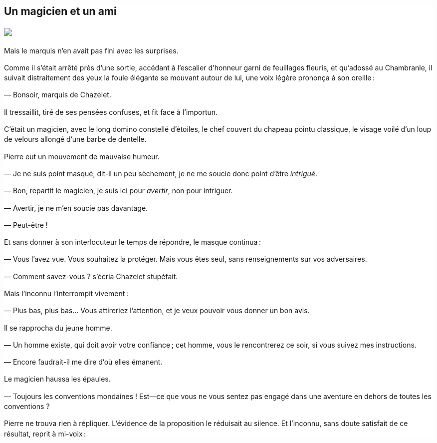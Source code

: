## Un magicien et un ami

![](images/part1/chapitre-5.jpg)

Mais le marquis n’en avait pas fini avec les surprises.

Comme il s’était arrêté près d’une sortie, accédant à l’escalier d’honneur
garni de feuillages fleuris, et qu’adossé au Chambranle, il suivait
distraitement des yeux la foule élégante se mouvant autour de lui, une
voix légère prononça à son oreille :

— Bonsoir, marquis de Chazelet.

Il tressaillit, tiré de ses pensées confuses, et fit face à l’importun.

C’était un magicien, avec le long domino constellé d’étoiles, le chef
couvert du chapeau pointu classique, le visage voilé d’un loup de
velours allongé d’une barbe de dentelle.

Pierre eut un mouvement de mauvaise humeur.

— Je ne suis point masqué, dit-il un peu sèchement, je ne me soucie
  donc point d’être _intrigué_.

— Bon, repartit le magicien, je suis ici pour _avertir_, non pour
  intriguer.

— Avertir, je ne m’en soucie pas davantage.

— Peut-être !

Et sans donner à son interlocuteur le temps de répondre, le masque
continua :

— Vous l’avez vue. Vous souhaitez la protéger. Mais vous êtes seul,
  sans renseignements sur vos adversaires.

— Comment savez-vous ? s’écria Chazelet stupéfait.

Mais l’inconnu l’interrompit vivement :

— Plus bas, plus bas… Vous attireriez l’attention, et je veux pouvoir vous
  donner un bon avis.

Il se rapprocha du jeune homme.

— Un homme existe, qui doit avoir votre confiance ; cet homme, vous le
  rencontrerez ce soir, si vous suivez mes instructions.

— Encore faudrait-il me dire d’où elles émanent.

Le magicien haussa les épaules.

— Toujours les conventions mondaines ! Est—ce que vous ne vous sentez pas
  engagé dans une aventure en dehors de toutes les conventions ?

Pierre ne trouva rien à répliquer. L’évidence de la proposition le réduisait
au silence. Et l’inconnu, sans doute satisfait de ce résultat, reprit à
mi-voix :
